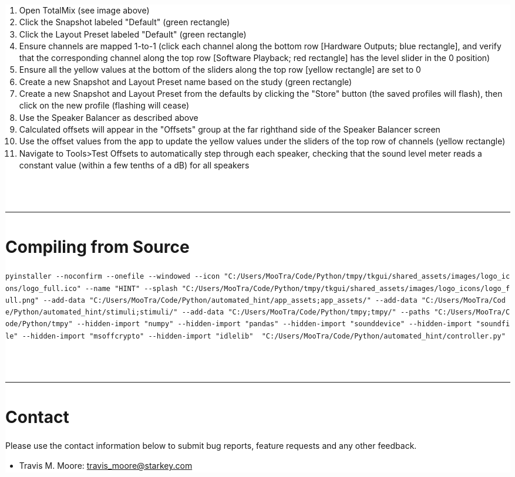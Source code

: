 1. Open TotalMix (see image above)
2. Click the Snapshot labeled "Default" (green rectangle)
3. Click the Layout Preset labeled "Default" (green rectangle)
4. Ensure channels are mapped 1-to-1 (click each channel along the bottom row [Hardware Outputs; blue rectangle], and verify that the corresponding channel along the top row [Software Playback; red rectangle] has the level slider in the 0 position)
5. Ensure all the yellow values at the bottom of the sliders along the top row [yellow rectangle] are set to 0
6. Create a new Snapshot and Layout Preset name based on the study (green rectangle)
7. Create a new Snapshot and Layout Preset from the defaults by clicking the "Store" button (the saved profiles will flash), then click on the new profile (flashing will cease)
8. Use the Speaker Balancer as described above
9. Calculated offsets will appear in the "Offsets" group at the far righthand side of the Speaker Balancer screen
10. Use the offset values from the app to update the yellow values under the sliders of the top row of channels (yellow rectangle)
11. Navigate to Tools>Test Offsets to automatically step through each speaker, checking that the sound level meter reads a constant value (within a few tenths of a dB) for all speakers
<br>
<br>

---

# Compiling from Source
```
pyinstaller --noconfirm --onefile --windowed --icon "C:/Users/MooTra/Code/Python/tmpy/tkgui/shared_assets/images/logo_icons/logo_full.ico" --name "HINT" --splash "C:/Users/MooTra/Code/Python/tmpy/tkgui/shared_assets/images/logo_icons/logo_full.png" --add-data "C:/Users/MooTra/Code/Python/automated_hint/app_assets;app_assets/" --add-data "C:/Users/MooTra/Code/Python/automated_hint/stimuli;stimuli/" --add-data "C:/Users/MooTra/Code/Python/tmpy;tmpy/" --paths "C:/Users/MooTra/Code/Python/tmpy" --hidden-import "numpy" --hidden-import "pandas" --hidden-import "sounddevice" --hidden-import "soundfile" --hidden-import "msoffcrypto" --hidden-import "idlelib"  "C:/Users/MooTra/Code/Python/automated_hint/controller.py"
```
<br>
<br>

---

# Contact
Please use the contact information below to submit bug reports, feature requests and any other feedback.

- Travis M. Moore: travis_moore@starkey.com
